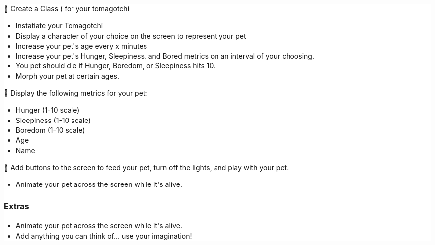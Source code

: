 :pencil: Create a Class ( for your tomagotchi
* Instatiate your Tomagotchi
* Display a character of your choice on the screen to represent your pet
* Increase your pet's age every x minutes
* Increase your pet's Hunger, Sleepiness, and Bored metrics on an interval of your choosing.
* You pet should die if Hunger, Boredom, or Sleepiness hits 10.
* Morph your pet at certain ages.

:pencil: Display the following metrics for your pet: 
 * Hunger (1-10 scale)
 * Sleepiness (1-10 scale)
 * Boredom (1-10 scale)
 * Age
 * Name

:pencil: Add buttons to the screen to feed your pet, turn off the lights, and play with your pet.


* Animate your pet across the screen while it's alive.

### Extras
* Animate your pet across the screen while it's alive.
* Add anything you can think of... use your imagination!
